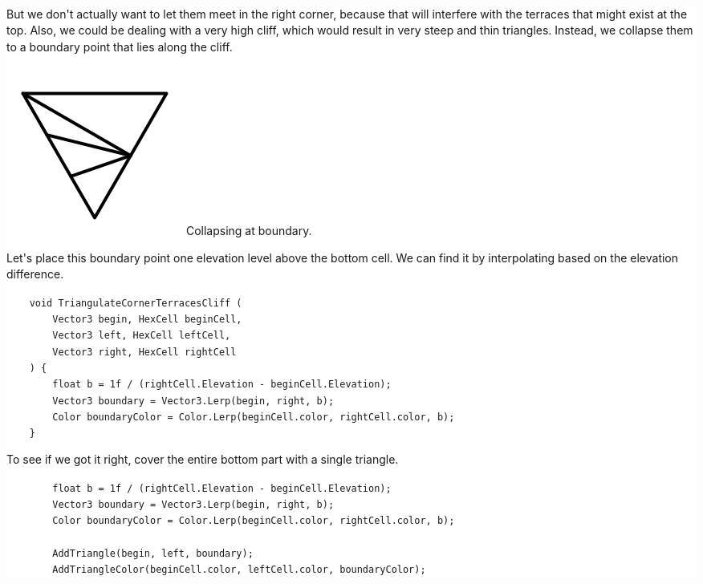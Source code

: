 But we don't actually want to let them meet in the right  corner, because that will interfere with the terraces that might exist  at the top. Also, we could be dealing with a very high cliff, which  would result in very steep and thin triangles. Instead, we collapse them  to a boundary point that lies along the cliff.

 							
![img](Elevation.assets/collapsing-at-boundary.png) 							Collapsing at boundary. 						

Let's place this boundary point one elevation level above the  bottom cell. We can find it by interpolating based on the elevation  difference.

```
	void TriangulateCornerTerracesCliff (
		Vector3 begin, HexCell beginCell,
		Vector3 left, HexCell leftCell,
		Vector3 right, HexCell rightCell
	) {
		float b = 1f / (rightCell.Elevation - beginCell.Elevation);
		Vector3 boundary = Vector3.Lerp(begin, right, b);
		Color boundaryColor = Color.Lerp(beginCell.color, rightCell.color, b);
	}
```

To see if we got it right, cover the entire bottom part with a single triangle.

```
		float b = 1f / (rightCell.Elevation - beginCell.Elevation);
		Vector3 boundary = Vector3.Lerp(begin, right, b);
		Color boundaryColor = Color.Lerp(beginCell.color, rightCell.color, b);

		AddTriangle(begin, left, boundary);
		AddTriangleColor(beginCell.color, leftCell.color, boundaryColor);
```

 							